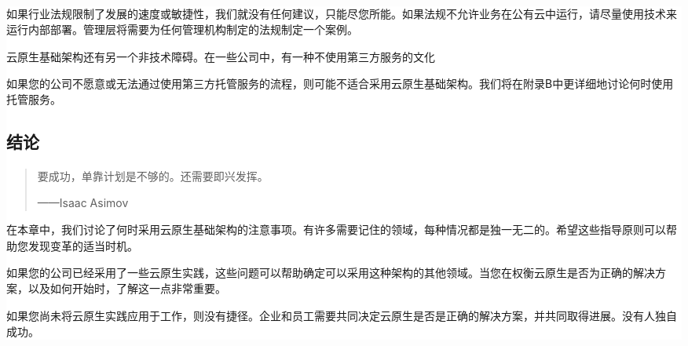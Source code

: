 如果行业法规限制了发展的速度或敏捷性，我们就没有任何建议，只能尽您所能。如果法规不允许业务在公有云中运行，请尽量使用技术来运行内部部署。管理层将需要为任何管理机构制定的法规制定一个案例。

云原生基础架构还有另一个非技术障碍。在一些公司中，有一种不使用第三方服务的文化

如果您的公司不愿意或无法通过使用第三方托管服务的流程，则可能不适合采用云原生基础架构。我们将在附录B中更详细地讨论何时使用托管服务。

## 结论

>要成功，单靠计划是不够的。还需要即兴发挥。
>
>——Isaac Asimov

在本章中，我们讨论了何时采用云原生基础架构的注意事项。有许多需要记住的领域，每种情况都是独一无二的。希望这些指导原则可以帮助您发现变革的适当时机。

如果您的公司已经采用了一些云原生实践，这些问题可以帮助确定可以采用这种架构的其他领域。当您在权衡云原生是否为正确的解决方案，以及如何开始时，了解这一点非常重要。

如果您尚未将云原生实践应用于工作，则没有捷径。企业和员工需要共同决定云原生是否是正确的解决方案，并共同取得进展。没有人独自成功。
